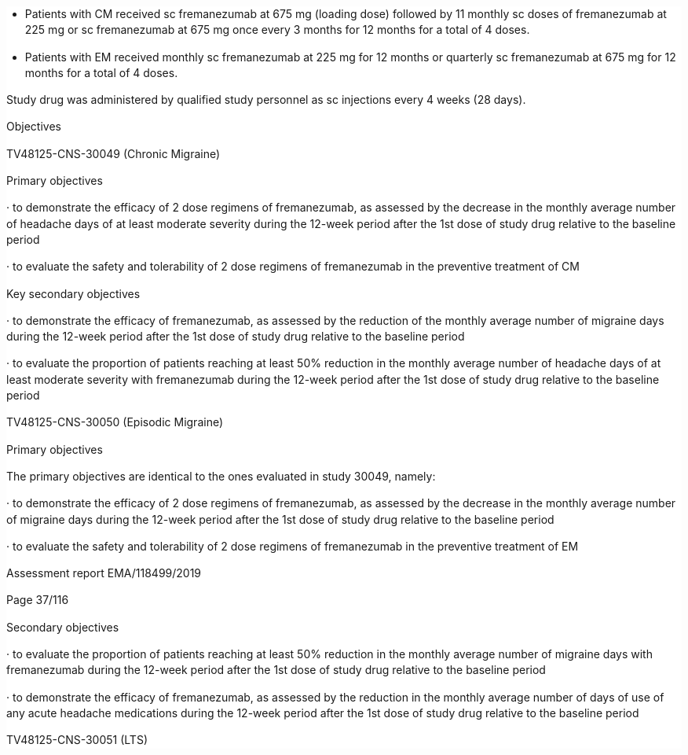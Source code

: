 - Patients with CM received sc fremanezumab at 675 mg (loading dose) followed by 11 monthly sc doses of fremanezumab at 225 mg or sc fremanezumab at 675 mg once every 3 months for 12 months for a total of 4 doses.

- Patients with EM received monthly sc fremanezumab at 225 mg for 12 months or quarterly sc fremanezumab at 675 mg for 12 months for a total of 4 doses.

Study drug was administered by qualified study personnel as sc injections every 4 weeks (28 days).

Objectives

TV48125-CNS-30049 (Chronic Migraine)

Primary objectives

· to demonstrate the efficacy of 2 dose regimens of fremanezumab, as assessed by the decrease in the monthly average number of headache days of at least moderate severity during the 12-week period after the 1st dose of study drug relative to the baseline period

· to evaluate the safety and tolerability of 2 dose regimens of fremanezumab in the preventive treatment of CM

Key secondary objectives

· to demonstrate the efficacy of fremanezumab, as assessed by the reduction of the monthly average number of migraine days during the 12-week period after the 1st dose of study drug relative to the baseline period

· to evaluate the proportion of patients reaching at least 50% reduction in the monthly average number of headache days of at least moderate severity with fremanezumab during the 12-week period after the 1st dose of study drug relative to the baseline period

TV48125-CNS-30050 (Episodic Migraine)

Primary objectives

The primary objectives are identical to the ones evaluated in study 30049, namely:

· to demonstrate the efficacy of 2 dose regimens of fremanezumab, as assessed by the decrease in the monthly average number of migraine days during the 12-week period after the 1st dose of study drug relative to the baseline period

· to evaluate the safety and tolerability of 2 dose regimens of fremanezumab in the preventive treatment of EM

Assessment report EMA/118499/2019

Page 37/116

Secondary objectives

· to evaluate the proportion of patients reaching at least 50% reduction in the monthly average number of migraine days with fremanezumab during the 12-week period after the 1st dose of study drug relative to the baseline period

· to demonstrate the efficacy of fremanezumab, as assessed by the reduction in the monthly average number of days of use of any acute headache medications during the 12-week period after the 1st dose of study drug relative to the baseline period

TV48125-CNS-30051 (LTS)
